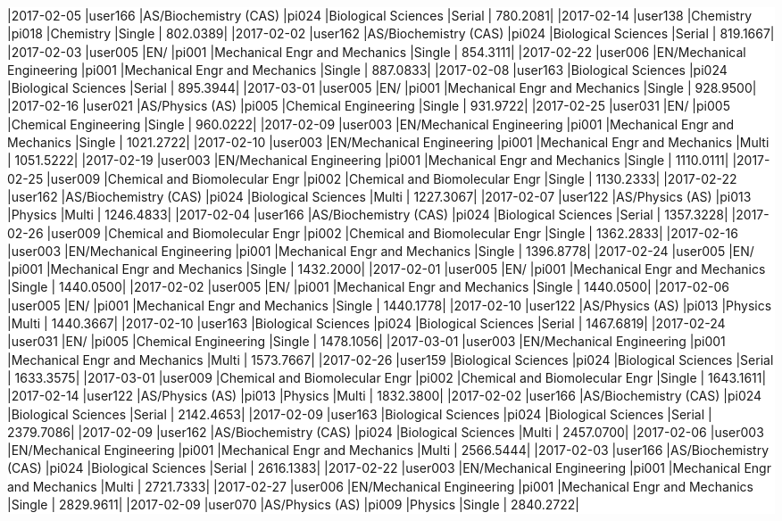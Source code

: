 |2017-02-05 |user166 |AS/Biochemistry (CAS)          |pi024 |Biological Sciences            |Serial  |   780.2081|
|2017-02-14 |user138 |Chemistry                      |pi018 |Chemistry                      |Single  |   802.0389|
|2017-02-02 |user162 |AS/Biochemistry (CAS)          |pi024 |Biological Sciences            |Serial  |   819.1667|
|2017-02-03 |user005 |EN/                            |pi001 |Mechanical Engr and Mechanics  |Single  |   854.3111|
|2017-02-22 |user006 |EN/Mechanical Engineering      |pi001 |Mechanical Engr and Mechanics  |Single  |   887.0833|
|2017-02-08 |user163 |Biological Sciences            |pi024 |Biological Sciences            |Serial  |   895.3944|
|2017-03-01 |user005 |EN/                            |pi001 |Mechanical Engr and Mechanics  |Single  |   928.9500|
|2017-02-16 |user021 |AS/Physics (AS)                |pi005 |Chemical Engineering           |Single  |   931.9722|
|2017-02-25 |user031 |EN/                            |pi005 |Chemical Engineering           |Single  |   960.0222|
|2017-02-09 |user003 |EN/Mechanical Engineering      |pi001 |Mechanical Engr and Mechanics  |Single  |  1021.2722|
|2017-02-10 |user003 |EN/Mechanical Engineering      |pi001 |Mechanical Engr and Mechanics  |Multi   |  1051.5222|
|2017-02-19 |user003 |EN/Mechanical Engineering      |pi001 |Mechanical Engr and Mechanics  |Single  |  1110.0111|
|2017-02-25 |user009 |Chemical and Biomolecular Engr |pi002 |Chemical and Biomolecular Engr |Single  |  1130.2333|
|2017-02-22 |user162 |AS/Biochemistry (CAS)          |pi024 |Biological Sciences            |Multi   |  1227.3067|
|2017-02-07 |user122 |AS/Physics (AS)                |pi013 |Physics                        |Multi   |  1246.4833|
|2017-02-04 |user166 |AS/Biochemistry (CAS)          |pi024 |Biological Sciences            |Serial  |  1357.3228|
|2017-02-26 |user009 |Chemical and Biomolecular Engr |pi002 |Chemical and Biomolecular Engr |Single  |  1362.2833|
|2017-02-16 |user003 |EN/Mechanical Engineering      |pi001 |Mechanical Engr and Mechanics  |Single  |  1396.8778|
|2017-02-24 |user005 |EN/                            |pi001 |Mechanical Engr and Mechanics  |Single  |  1432.2000|
|2017-02-01 |user005 |EN/                            |pi001 |Mechanical Engr and Mechanics  |Single  |  1440.0500|
|2017-02-02 |user005 |EN/                            |pi001 |Mechanical Engr and Mechanics  |Single  |  1440.0500|
|2017-02-06 |user005 |EN/                            |pi001 |Mechanical Engr and Mechanics  |Single  |  1440.1778|
|2017-02-10 |user122 |AS/Physics (AS)                |pi013 |Physics                        |Multi   |  1440.3667|
|2017-02-10 |user163 |Biological Sciences            |pi024 |Biological Sciences            |Serial  |  1467.6819|
|2017-02-24 |user031 |EN/                            |pi005 |Chemical Engineering           |Single  |  1478.1056|
|2017-03-01 |user003 |EN/Mechanical Engineering      |pi001 |Mechanical Engr and Mechanics  |Multi   |  1573.7667|
|2017-02-26 |user159 |Biological Sciences            |pi024 |Biological Sciences            |Serial  |  1633.3575|
|2017-03-01 |user009 |Chemical and Biomolecular Engr |pi002 |Chemical and Biomolecular Engr |Single  |  1643.1611|
|2017-02-14 |user122 |AS/Physics (AS)                |pi013 |Physics                        |Multi   |  1832.3800|
|2017-02-02 |user166 |AS/Biochemistry (CAS)          |pi024 |Biological Sciences            |Serial  |  2142.4653|
|2017-02-09 |user163 |Biological Sciences            |pi024 |Biological Sciences            |Serial  |  2379.7086|
|2017-02-09 |user162 |AS/Biochemistry (CAS)          |pi024 |Biological Sciences            |Multi   |  2457.0700|
|2017-02-06 |user003 |EN/Mechanical Engineering      |pi001 |Mechanical Engr and Mechanics  |Multi   |  2566.5444|
|2017-02-03 |user166 |AS/Biochemistry (CAS)          |pi024 |Biological Sciences            |Serial  |  2616.1383|
|2017-02-22 |user003 |EN/Mechanical Engineering      |pi001 |Mechanical Engr and Mechanics  |Multi   |  2721.7333|
|2017-02-27 |user006 |EN/Mechanical Engineering      |pi001 |Mechanical Engr and Mechanics  |Single  |  2829.9611|
|2017-02-09 |user070 |AS/Physics (AS)                |pi009 |Physics                        |Single  |  2840.2722|